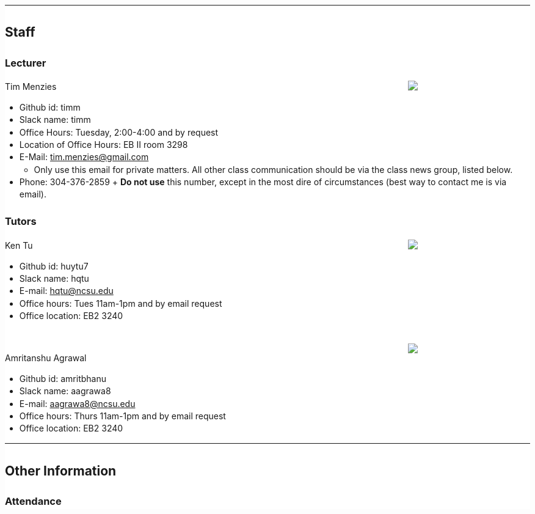 
____

## Staff

### Lecturer

Tim Menzies <img src="http://www.csc.ncsu.edu/enews/images/1770.jpg" align=right width=200>

+ Github id: timm
+ Slack name: timm
+ Office Hours: Tuesday, 2:00-4:00 and by request
+ Location of Office Hours: EB II room 3298 
+ E-Mail: tim.menzies@gmail.com 
  + Only use this email for private matters. All other class communication should be via the class news group,    listed below.
+ Phone: 304-376-2859
       + **Do not use** this number, except in the most dire of 
          circumstances (best way to contact me is via email).

### Tutors


<img src="http://ai4se.net/img/huy.jpg" align=right width=200>

Ken Tu


+ Github id:  huytu7
+ Slack name: hqtu
+ E-mail: hqtu@ncsu.edu
+ Office hours: Tues 11am-1pm and by email request
+ Office location: EB2 3240

<br clear=all>

<img src="http://static.wixstatic.com/media/1bf308_01e141375f454173b368feb66f3ee865.png_srz_p_325_348_75_22_0.50_1.20_0.00_png_srz"  align=right width=200>

Amritanshu Agrawal


+ Github id:  amritbhanu
+ Slack name: aagrawa8
+ E-mail: aagrawa8@ncsu.edu
+ Office hours: Thurs 11am-1pm and by email request
+ Office location: EB2 3240


____

## Other Information

### Attendance
